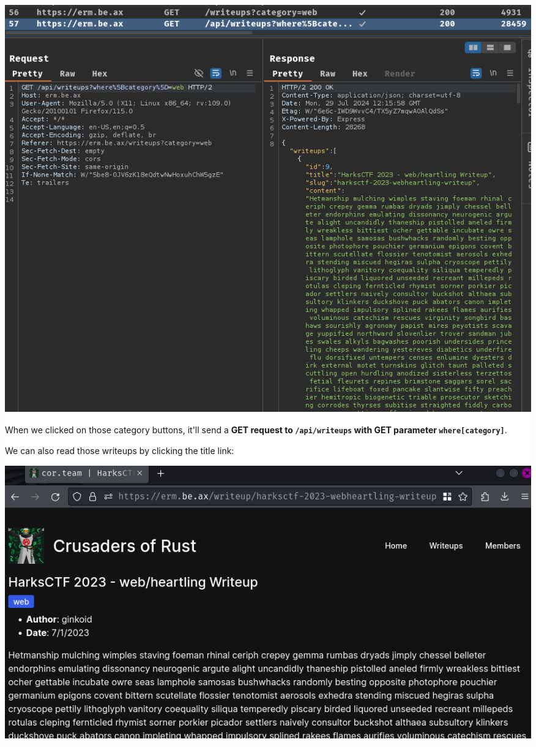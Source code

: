 ![](https://github.com/siunam321/CTF-Writeups/blob/main/corCTF-2024/images/Pasted%20image%2020240729201824.png)

When we clicked on those category buttons, it'll send a **GET request to `/api/writeups` with GET parameter `where[category]`**.

We can also read those writeups by clicking the title link:

![](https://github.com/siunam321/CTF-Writeups/blob/main/corCTF-2024/images/Pasted%20image%2020240729201716.png)
